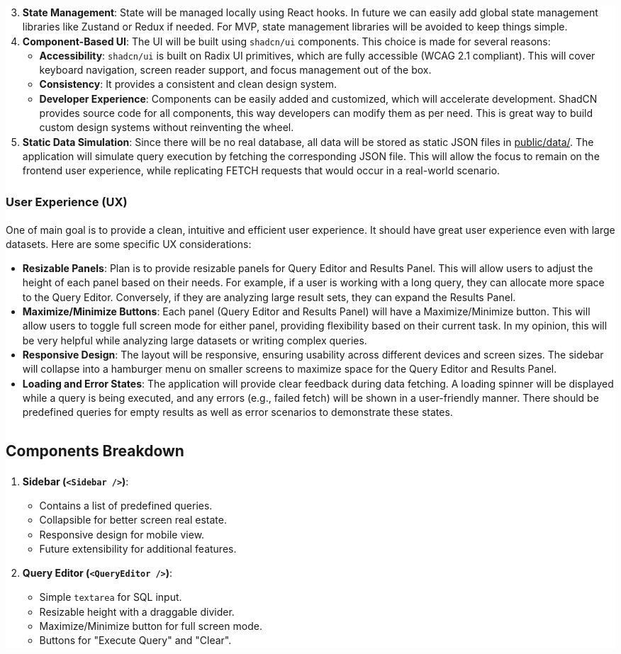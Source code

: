 3. **State Management**: State will be managed locally using React hooks. In future we can easily add global state management libraries like Zustand or Redux if needed. For MVP, state management libraries will be avoided to keep things simple.
4. **Component-Based UI**: The UI will be built using `shadcn/ui` components. This choice is made for several reasons:
   - **Accessibility**: `shadcn/ui` is built on Radix UI primitives, which are fully accessible (WCAG 2.1 compliant). This will cover keyboard navigation, screen reader support, and focus management out of the box.
   - **Consistency**: It provides a consistent and clean design system.
   - **Developer Experience**: Components can be easily added and customized, which will accelerate development. ShadCN provides source code for all components, this way developers can modify them as per need. This is great way to build custom design systems without reinventing the wheel.
5. **Static Data Simulation**: Since there will be no real database, all data will be stored as static JSON files in [public/data/](/public/data/README.md). The application will simulate query execution by fetching the corresponding JSON file. This will allow the focus to remain on the frontend user experience, while replicating FETCH requests that would occur in a real-world scenario.

### User Experience (UX)

One of main goal is to provide a clean, intuitive and efficient user experience. It should have great user experience even with large datasets. Here are some specific UX considerations:

- **Resizable Panels**: Plan is to provide resizable panels for Query Editor and Results Panel. This will allow users to adjust the height of each panel based on their needs. For example, if a user is working with a long query, they can allocate more space to the Query Editor. Conversely, if they are analyzing large result sets, they can expand the Results Panel.
- **Maximize/Minimize Buttons**: Each panel (Query Editor and Results Panel) will have a Maximize/Minimize button. This will allow users to toggle full screen mode for either panel, providing flexibility based on their current task. In my opinion, this will be very helpful while analyzing large datasets or writing complex queries.
- **Responsive Design**: The layout will be responsive, ensuring usability across different devices and screen sizes. The sidebar will collapse into a hamburger menu on smaller screens to maximize space for the Query Editor and Results Panel.
- **Loading and Error States**: The application will provide clear feedback during data fetching. A loading spinner will be displayed while a query is being executed, and any errors (e.g., failed fetch) will be shown in a user-friendly manner. There should be predefined queries for empty results as well as error scenarios to demonstrate these states.

## Components Breakdown

1. **Sidebar (`<Sidebar />`)**: 
   - Contains a list of predefined queries.
   - Collapsible for better screen real estate.
   - Responsive design for mobile view.
   - Future extensibility for additional features.

2. **Query Editor (`<QueryEditor />`)**:
   - Simple `textarea` for SQL input.
   - Resizable height with a draggable divider.
   - Maximize/Minimize button for full screen mode.
   - Buttons for "Execute Query" and "Clear".
